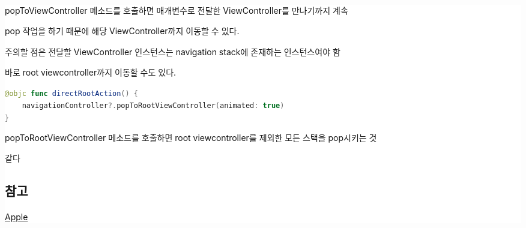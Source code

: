 popToViewController 메소드를 호출하면 매개변수로 전달한 ViewController를 만나기까지 계속

pop 작업을 하기 때문에 해당 ViewController까지 이동할 수 있다.

주의할 점은 전달할 ViewController 인스턴스는 navigation stack에 존재하는 인스턴스여야 함

바로 root viewcontroller까지 이동할 수도 있다.

```swift
@objc func directRootAction() {
	navigationController?.popToRootViewController(animated: true)
}
```

popToRootViewController 메소드를 호출하면 root viewcontroller를 제외한 모든 스택을 pop시키는 것

같다

## 참고

[Apple](https://developer.apple.com/documentation/uikit/uinavigationcontroller)
